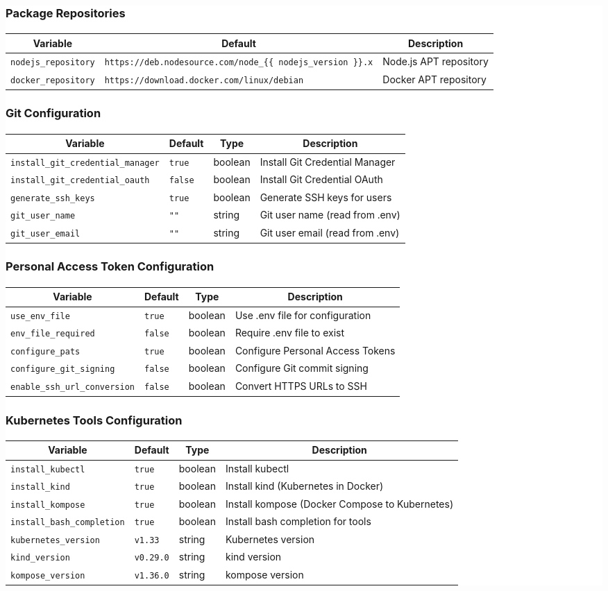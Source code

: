 ### Package Repositories

| Variable | Default | Description |
|----------|---------|-------------|
| `nodejs_repository` | `https://deb.nodesource.com/node_{{ nodejs_version }}.x` | Node.js APT repository |
| `docker_repository` | `https://download.docker.com/linux/debian` | Docker APT repository |

### Git Configuration

| Variable | Default | Type | Description |
|----------|---------|------|-------------|
| `install_git_credential_manager` | `true` | boolean | Install Git Credential Manager |
| `install_git_credential_oauth` | `false` | boolean | Install Git Credential OAuth |
| `generate_ssh_keys` | `true` | boolean | Generate SSH keys for users |
| `git_user_name` | `""` | string | Git user name (read from .env) |
| `git_user_email` | `""` | string | Git user email (read from .env) |

### Personal Access Token Configuration

| Variable | Default | Type | Description |
|----------|---------|------|-------------|
| `use_env_file` | `true` | boolean | Use .env file for configuration |
| `env_file_required` | `false` | boolean | Require .env file to exist |
| `configure_pats` | `true` | boolean | Configure Personal Access Tokens |
| `configure_git_signing` | `false` | boolean | Configure Git commit signing |
| `enable_ssh_url_conversion` | `false` | boolean | Convert HTTPS URLs to SSH |

### Kubernetes Tools Configuration

| Variable | Default | Type | Description |
|----------|---------|------|-------------|
| `install_kubectl` | `true` | boolean | Install kubectl |
| `install_kind` | `true` | boolean | Install kind (Kubernetes in Docker) |
| `install_kompose` | `true` | boolean | Install kompose (Docker Compose to Kubernetes) |
| `install_bash_completion` | `true` | boolean | Install bash completion for tools |
| `kubernetes_version` | `v1.33` | string | Kubernetes version |
| `kind_version` | `v0.29.0` | string | kind version |
| `kompose_version` | `v1.36.0` | string | kompose version |
